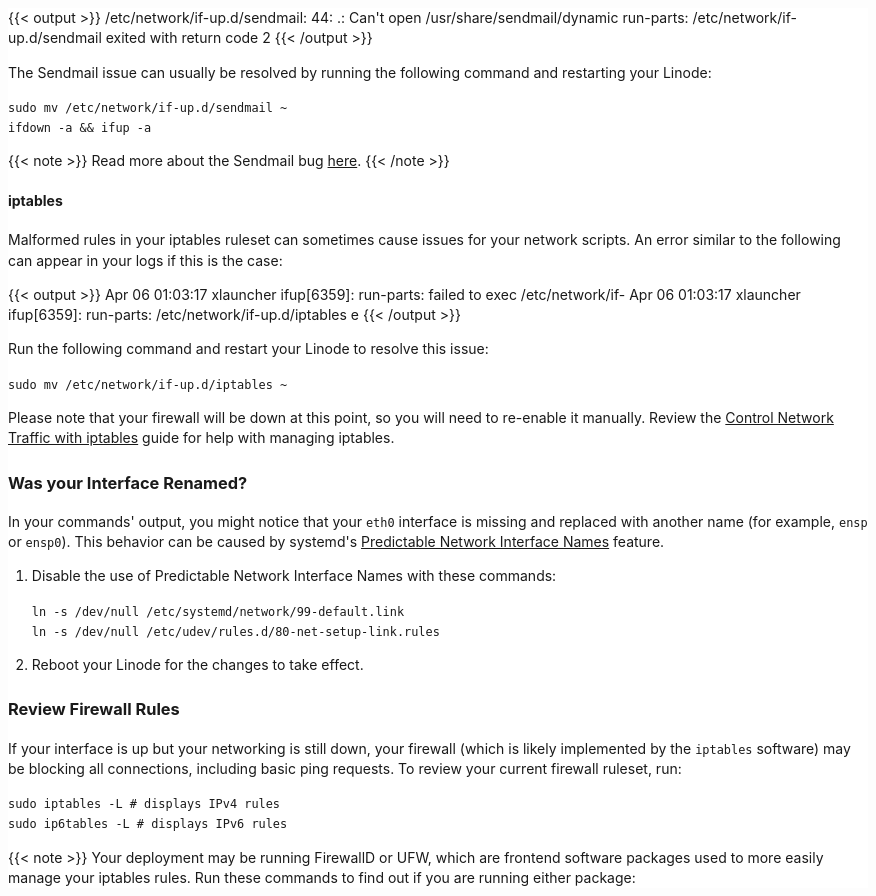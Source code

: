 {{< output >}}
/etc/network/if-up.d/sendmail: 44: .: Can't open /usr/share/sendmail/dynamic run-parts: /etc/network/if-up.d/sendmail exited with return code 2
{{< /output >}}

The Sendmail issue can usually be resolved by running the following command and restarting your Linode:

    sudo mv /etc/network/if-up.d/sendmail ~
    ifdown -a && ifup -a

{{< note >}}
Read more about the Sendmail bug [here](https://bugs.debian.org/cgi-bin/bugreport.cgi?bug=873978).
{{< /note >}}

#### iptables

Malformed rules in your iptables ruleset can sometimes cause issues for your network scripts. An error similar to the following can appear in your logs if this is the case:

{{< output >}}
Apr 06 01:03:17 xlauncher ifup[6359]: run-parts: failed to exec /etc/network/if- Apr 06 01:03:17 xlauncher ifup[6359]: run-parts: /etc/network/if-up.d/iptables e
{{< /output >}}

Run the following command and restart your Linode to resolve this issue:

    sudo mv /etc/network/if-up.d/iptables ~

Please note that your firewall will be down at this point, so you will need to re-enable it manually. Review the [Control Network Traffic with iptables](/docs/security/firewalls/control-network-traffic-with-iptables/) guide for help with managing iptables.

### Was your Interface Renamed?

In your commands' output, you might notice that your `eth0` interface is missing and replaced with another name (for example, `ensp` or `ensp0`). This behavior can be caused by systemd's [Predictable Network Interface Names](https://www.freedesktop.org/wiki/Software/systemd/PredictableNetworkInterfaceNames/) feature.

1.  Disable the use of Predictable Network Interface Names with these commands:

        ln -s /dev/null /etc/systemd/network/99-default.link
        ln -s /dev/null /etc/udev/rules.d/80-net-setup-link.rules

1.  Reboot your Linode for the changes to take effect.

### Review Firewall Rules

If your interface is up but your networking is still down, your firewall (which is likely implemented by the `iptables` software) may be blocking all connections, including basic ping requests. To review your current firewall ruleset, run:

    sudo iptables -L # displays IPv4 rules
    sudo ip6tables -L # displays IPv6 rules

{{< note >}}
Your deployment may be running FirewallD or UFW, which are frontend software packages used to more easily manage your iptables rules. Run these commands to find out if you are running either package:
